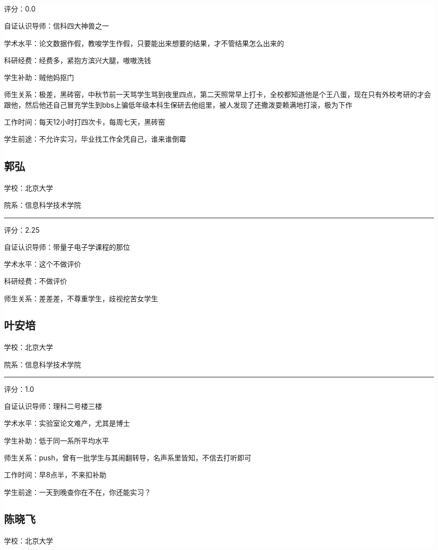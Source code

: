 评分：0.0

自证认识导师：信科四大神兽之一

学术水平：论文数据作假，教唆学生作假，只要能出来想要的结果，才不管结果怎么出来的

科研经费：经费多，紧抱方滨兴大腿，嗷嗷洗钱

学生补助：贼他妈抠门

师生关系：极差，黑砖窑，中秋节前一天骂学生骂到夜里四点，第二天照常早上打卡，全校都知道他是个王八蛋，现在只有外校考研的才会跟他，然后他还自己冒充学生到bbs上骗低年级本科生保研去他组里，被人发现了还撒泼耍赖满地打滚，极为下作

工作时间：每天12小时打四次卡，每周七天，黑砖窑

学生前途：不允许实习，毕业找工作全凭自己，谁来谁倒霉

## 郭弘

学校：北京大学

院系：信息科学技术学院

* * *

评分：2.25

自证认识导师：带量子电子学课程的那位

学术水平：这个不做评价

科研经费：不做评价

师生关系：差差差，不尊重学生，歧视挖苦女学生

## 叶安培

学校：北京大学

院系：信息科学技术学院

* * *

评分：1.0

自证认识导师：理科二号楼三楼

学术水平：实验室论文难产，尤其是博士

学生补助：低于同一系所平均水平

师生关系：push，曾有一批学生与其闹翻转导，名声系里皆知，不信去打听即可

工作时间：早8点半，不来扣补助

学生前途：一天到晚查你在不在，你还能实习？

## 陈晓飞

学校：北京大学
